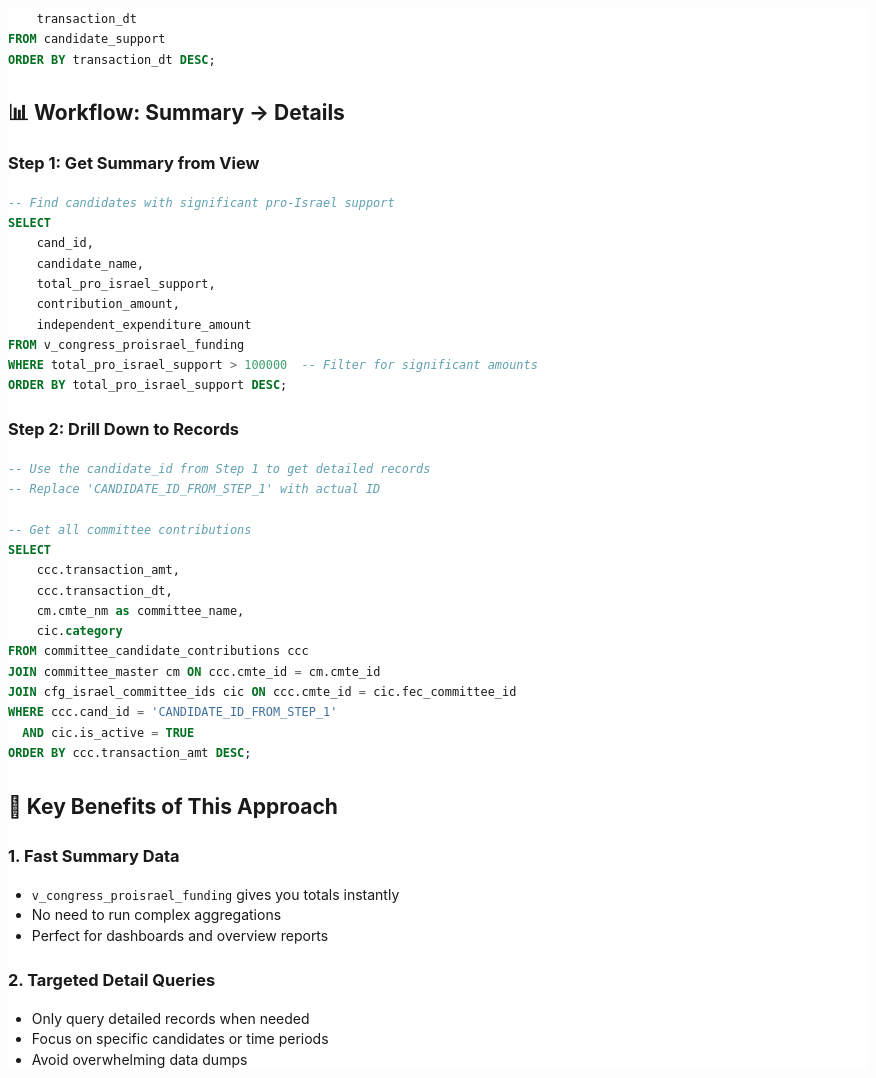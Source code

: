 ```sql
    transaction_dt
FROM candidate_support
ORDER BY transaction_dt DESC;
```

## 📊 Workflow: Summary → Details

### Step 1: Get Summary from View
```sql
-- Find candidates with significant pro-Israel support
SELECT 
    cand_id,
    candidate_name,
    total_pro_israel_support,
    contribution_amount,
    independent_expenditure_amount
FROM v_congress_proisrael_funding 
WHERE total_pro_israel_support > 100000  -- Filter for significant amounts
ORDER BY total_pro_israel_support DESC;
```

### Step 2: Drill Down to Records
```sql
-- Use the candidate_id from Step 1 to get detailed records
-- Replace 'CANDIDATE_ID_FROM_STEP_1' with actual ID

-- Get all committee contributions
SELECT 
    ccc.transaction_amt,
    ccc.transaction_dt,
    cm.cmte_nm as committee_name,
    cic.category
FROM committee_candidate_contributions ccc
JOIN committee_master cm ON ccc.cmte_id = cm.cmte_id
JOIN cfg_israel_committee_ids cic ON ccc.cmte_id = cic.fec_committee_id
WHERE ccc.cand_id = 'CANDIDATE_ID_FROM_STEP_1'
  AND cic.is_active = TRUE
ORDER BY ccc.transaction_amt DESC;
```

## 🎯 Key Benefits of This Approach

### 1. **Fast Summary Data**
- `v_congress_proisrael_funding` gives you totals instantly
- No need to run complex aggregations
- Perfect for dashboards and overview reports

### 2. **Targeted Detail Queries**
- Only query detailed records when needed
- Focus on specific candidates or time periods
- Avoid overwhelming data dumps
